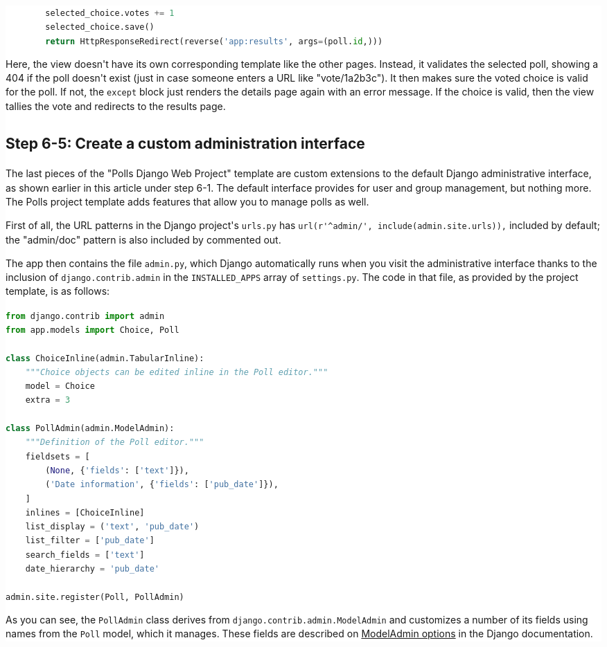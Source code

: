 ```python
        selected_choice.votes += 1
        selected_choice.save()
        return HttpResponseRedirect(reverse('app:results', args=(poll.id,)))
```

Here, the view doesn't have its own corresponding template like the other pages. Instead, it validates the selected poll, showing a 404 if the poll doesn't exist (just in case someone enters a URL like "vote/1a2b3c"). It then makes sure the voted choice is valid for the poll. If not, the `except` block just renders the details page again with an error message. If the choice is valid, then the view tallies the vote and redirects to the results page.

## Step 6-5: Create a custom administration interface

The last pieces of the "Polls Django Web Project" template are custom extensions to the default Django administrative interface, as shown earlier in this article under step 6-1. The default interface provides for user and group management, but nothing more. The Polls project template adds features that allow you to manage polls as well.

First of all, the URL patterns in the Django project's `urls.py` has `url(r'^admin/', include(admin.site.urls)),` included by default; the "admin/doc" pattern is also included by commented out.

The app then contains the file `admin.py`, which Django automatically runs when you visit the administrative interface thanks to the inclusion of `django.contrib.admin` in the `INSTALLED_APPS` array of `settings.py`. The code in that file, as provided by the project template, is as follows:

```python
from django.contrib import admin
from app.models import Choice, Poll

class ChoiceInline(admin.TabularInline):
    """Choice objects can be edited inline in the Poll editor."""
    model = Choice
    extra = 3

class PollAdmin(admin.ModelAdmin):
    """Definition of the Poll editor."""
    fieldsets = [
        (None, {'fields': ['text']}),
        ('Date information', {'fields': ['pub_date']}),
    ]
    inlines = [ChoiceInline]
    list_display = ('text', 'pub_date')
    list_filter = ['pub_date']
    search_fields = ['text']
    date_hierarchy = 'pub_date'

admin.site.register(Poll, PollAdmin)
```

As you can see, the `PollAdmin` class derives from `django.contrib.admin.ModelAdmin` and customizes a number of its fields using names from the `Poll` model, which it manages. These fields are described on [ModelAdmin options](https://docs.djangoproject.com/en/2.0/ref/contrib/admin/#modeladmin-options) in the Django documentation.
